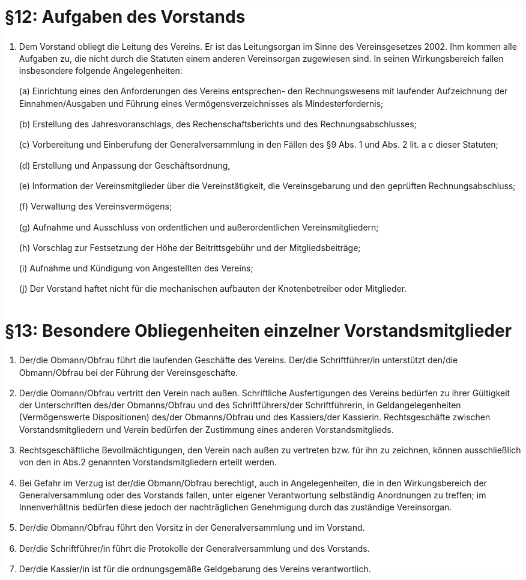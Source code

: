 
# §12: Aufgaben des Vorstands

1. Dem Vorstand obliegt die Leitung des Vereins. Er ist das Leitungsorgan im Sinne des Vereinsgesetzes 2002. Ihm kommen alle Aufgaben zu, die nicht durch die Statuten einem anderen Vereinsorgan zugewiesen sind. In seinen Wirkungsbereich fallen insbesondere folgende Angelegenheiten:

    (a) Einrichtung eines den Anforderungen des Vereins entsprechen- den Rechnungswesens mit laufender Aufzeichnung der Einnahmen/Ausgaben und Führung eines Vermögensverzeichnisses als Mindesterfordernis;

    (b) Erstellung des Jahresvoranschlags, des Rechenschaftsberichts und des Rechnungsabschlusses;

    (c) Vorbereitung und Einberufung der Generalversammlung in den Fällen des §9 Abs. 1 und Abs. 2 lit. a c dieser Statuten;

    (d) Erstellung und Anpassung der Geschäftsordnung, 

    (e) Information der Vereinsmitglieder über die Vereinstätigkeit, die Vereinsgebarung und den geprüften Rechnungsabschluss;

    (f) Verwaltung des Vereinsvermögens;

    (g) Aufnahme und Ausschluss von ordentlichen und außerordentlichen Vereinsmitgliedern;

    (h) Vorschlag zur Festsetzung der Höhe der Beitrittsgebühr und der Mitgliedsbeiträge;

    (i) Aufnahme und Kündigung von Angestellten des Vereins;

    (j) Der Vorstand haftet nicht für die mechanischen aufbauten der Knotenbetreiber oder Mitglieder.


# §13: Besondere Obliegenheiten einzelner Vorstandsmitglieder

1. Der/die Obmann/Obfrau führt die laufenden Geschäfte des Vereins. Der/die Schriftführer/in unterstützt den/die Obmann/Obfrau bei der Führung der Vereinsgeschäfte.

2. Der/die Obmann/Obfrau vertritt den Verein nach außen. Schriftliche Ausfertigungen des Vereins bedürfen zu ihrer Gültigkeit der Unterschriften des/der Obmanns/Obfrau und des Schriftführers/der Schriftführerin, in Geldangelegenheiten (Vermögenswerte Dispositionen) des/der Obmanns/Obfrau und des Kassiers/der Kassierin. Rechtsgeschäfte zwischen Vorstandsmitgliedern und Verein bedürfen der Zustimmung eines anderen Vorstandsmitglieds.

3. Rechtsgeschäftliche Bevollmächtigungen, den Verein nach außen zu vertreten bzw. für ihn zu zeichnen, können ausschließlich von den in Abs.2 genannten Vorstandsmitgliedern erteilt werden.

4. Bei Gefahr im Verzug ist der/die Obmann/Obfrau berechtigt, auch in Angelegenheiten, die in den Wirkungsbereich der Generalversammlung oder des Vorstands fallen, unter eigener Verantwortung selbständig Anordnungen zu treffen; im Innenverhältnis bedürfen diese jedoch der nachträglichen Genehmigung durch das zuständige Vereinsorgan.

5. Der/die Obmann/Obfrau führt den Vorsitz in der Generalversammlung und im Vorstand.

6. Der/die Schriftführer/in führt die Protokolle der Generalversammlung und des Vorstands.

7. Der/die Kassier/in ist für die ordnungsgemäße Geldgebarung des Vereins verantwortlich.
